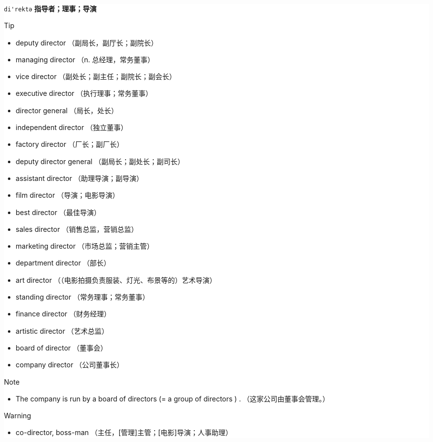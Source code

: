 `di'rektə`  **指导者；理事；导演**

> [!TIP]
>
> - deputy director （副局长，副厅长；副院长）
>
> - managing director （n. 总经理，常务董事）
>
> - vice director （副处长；副主任；副院长；副会长）
>
> - executive director （执行理事；常务董事）
>
> - director general （局长，处长）
>
> - independent director （独立董事）
>
> - factory director （厂长；副厂长）
>
> - deputy director general （副局长；副处长；副司长）
>
> - assistant director （助理导演；副导演）
>
> - film director （导演；电影导演）
>
> - best director （最佳导演）
>
> - sales director （销售总监，营销总监）
>
> - marketing director （市场总监；营销主管）
>
> - department director （部长）
>
> - art director （（电影拍摄负责服装、灯光、布景等的）艺术导演）
>
> - standing director （常务理事；常务董事）
>
> - finance director （财务经理）
>
> - artistic director （艺术总监）
>
> - board of director （董事会）
>
> - company director （公司董事长）
>

> [!NOTE]
>
> - The company is run by a board of directors (= a group of directors ) . （这家公司由董事会管理。）
>

> [!WARNING]
>
> - co-director, boss-man （主任，[管理]主管；[电影]导演；人事助理）
>
